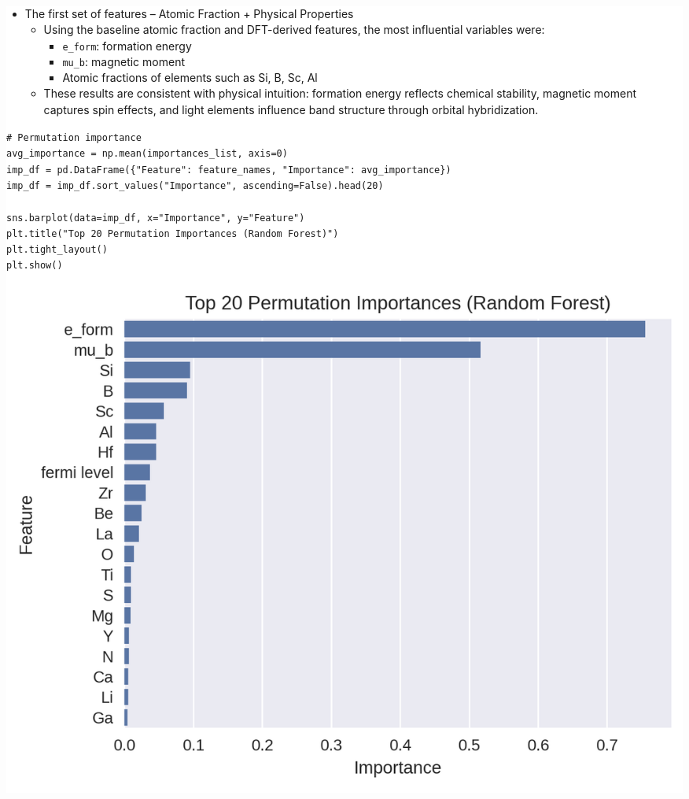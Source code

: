 - The first set of features – Atomic Fraction + Physical Properties
  - Using the baseline atomic fraction and DFT-derived features, the most influential variables were:
    - `e_form`: formation energy
    - `mu_b`: magnetic moment
    - Atomic fractions of elements such as Si, B, Sc, Al
  - These results are consistent with physical intuition: formation energy reflects chemical stability, magnetic moment captures spin effects, and light elements influence band structure through orbital hybridization.

```python3
# Permutation importance
avg_importance = np.mean(importances_list, axis=0)
imp_df = pd.DataFrame({"Feature": feature_names, "Importance": avg_importance})
imp_df = imp_df.sort_values("Importance", ascending=False).head(20)

sns.barplot(data=imp_df, x="Importance", y="Feature")
plt.title("Top 20 Permutation Importances (Random Forest)")
plt.tight_layout()
plt.show()
```

![alt text](images/image-5.png)
